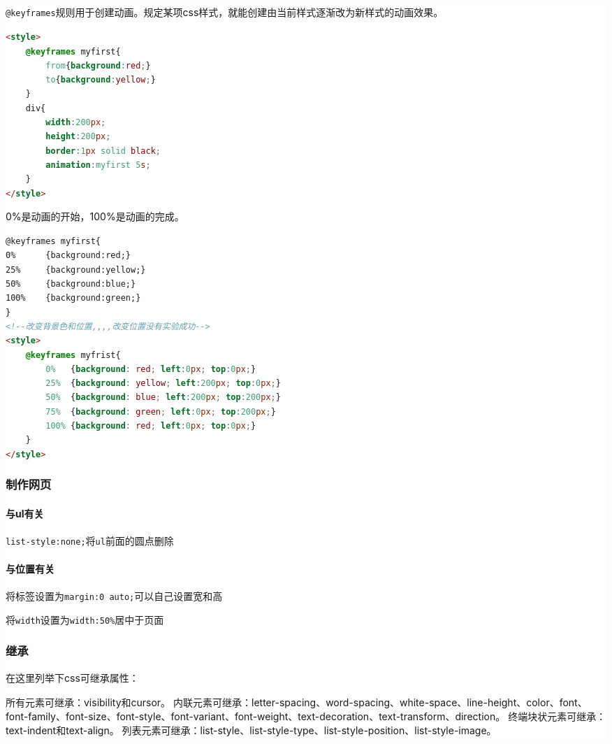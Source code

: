 `@keyframes`规则用于创建动画。规定某项css样式，就能创建由当前样式逐渐改为新样式的动画效果。

```html
<style>
    @keyframes myfirst{
        from{background:red;}
        to{background:yellow;}
    }
    div{
        width:200px;
        height:200px;
        border:1px solid black;
        animation:myfirst 5s;
    }
</style>
```

0%是动画的开始，100%是动画的完成。

```html
@keyframes myfirst{
0%		{background:red;}
25%		{background:yellow;}
50%		{background:blue;}
100%	{background:green;}
}
<!--改变背景色和位置,,,,改变位置没有实验成功-->
<style>
    @keyframes myfrist{
        0%   {background: red; left:0px; top:0px;}
	    25%  {background: yellow; left:200px; top:0px;}
		50%  {background: blue; left:200px; top:200px;}
		75%  {background: green; left:0px; top:200px;}
		100% {background: red; left:0px; top:0px;}
    }
</style>
```

### 制作网页

#### 与ul有关

`list-style:none;`将`ul`前面的圆点删除

#### 与位置有关

将标签设置为`margin:0 auto;`可以自己设置宽和高

将`width`设置为`width:50%`居中于页面

### 继承

在这里列举下css可继承属性：

所有元素可继承：visibility和cursor。 
内联元素可继承：letter-spacing、word-spacing、white-space、line-height、color、font、font-family、font-size、font-style、font-variant、font-weight、text-decoration、text-transform、direction。 
终端块状元素可继承：text-indent和text-align。 
列表元素可继承：list-style、list-style-type、list-style-position、list-style-image。
